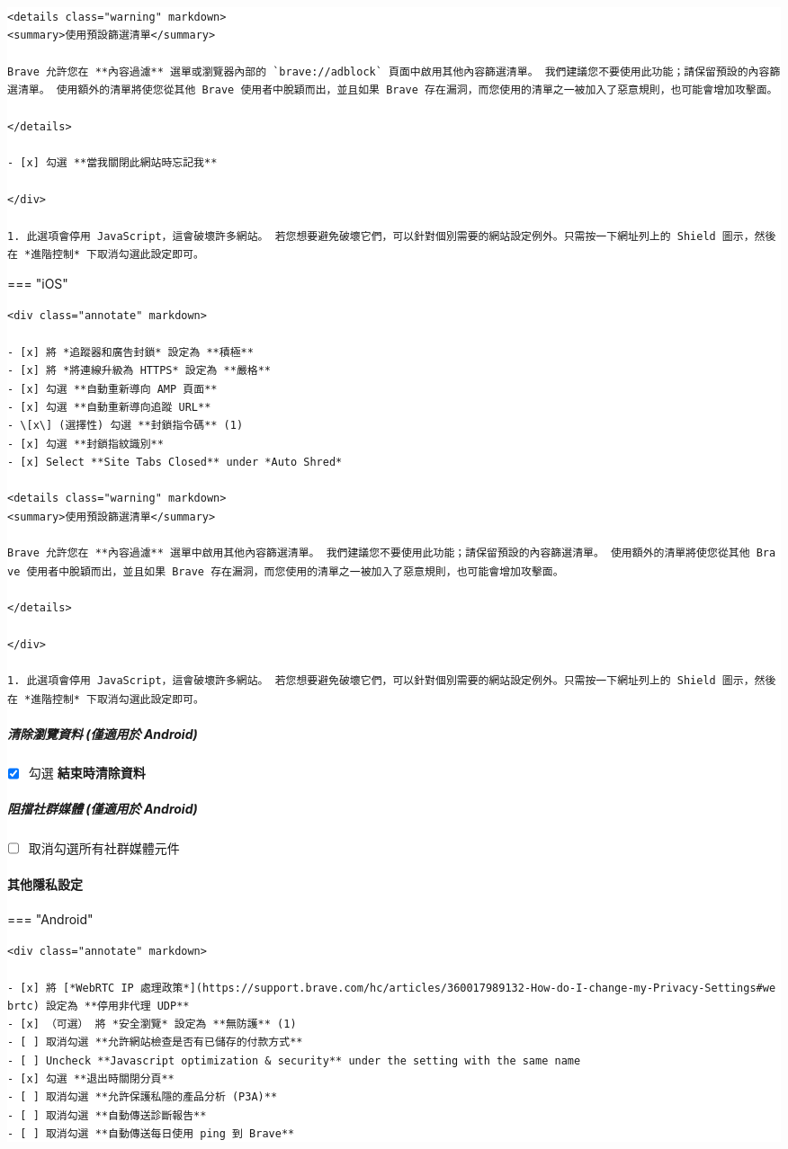     <details class="warning" markdown>
    <summary>使用預設篩選清單</summary>

    Brave 允許您在 **內容過濾** 選單或瀏覽器內部的 `brave://adblock` 頁面中啟用其他內容篩選清單。 我們建議您不要使用此功能；請保留預設的內容篩選清單。 使用額外的清單將使您從其他 Brave 使用者中脫穎而出，並且如果 Brave 存在漏洞，而您使用的清單之一被加入了惡意規則，也可能會增加攻擊面。

    </details>

    - [x] 勾選 **當我關閉此網站時忘記我**

    </div>

    1. 此選項會停用 JavaScript，這會破壞許多網站。 若您想要避免破壞它們，可以針對個別需要的網站設定例外。只需按一下網址列上的 Shield 圖示，然後在 *進階控制* 下取消勾選此設定即可。

=== "iOS"

    <div class="annotate" markdown>

    - [x] 將 *追蹤器和廣告封鎖* 設定為 **積極**
    - [x] 將 *將連線升級為 HTTPS* 設定為 **嚴格**
    - [x] 勾選 **自動重新導向 AMP 頁面**
    - [x] 勾選 **自動重新導向追蹤 URL**
    - \[x\] (選擇性) 勾選 **封鎖指令碼** (1)
    - [x] 勾選 **封鎖指紋識別**
    - [x] Select **Site Tabs Closed** under *Auto Shred*

    <details class="warning" markdown>
    <summary>使用預設篩選清單</summary>

    Brave 允許您在 **內容過濾** 選單中啟用其他內容篩選清單。 我們建議您不要使用此功能；請保留預設的內容篩選清單。 使用額外的清單將使您從其他 Brave 使用者中脫穎而出，並且如果 Brave 存在漏洞，而您使用的清單之一被加入了惡意規則，也可能會增加攻擊面。

    </details>

    </div>

    1. 此選項會停用 JavaScript，這會破壞許多網站。 若您想要避免破壞它們，可以針對個別需要的網站設定例外。只需按一下網址列上的 Shield 圖示，然後在 *進階控制* 下取消勾選此設定即可。

##### 清除瀏覽資料 (僅適用於 Android)

- [x] 勾選 **結束時清除資料**

##### 阻擋社群媒體 (僅適用於 Android)

- [ ] 取消勾選所有社群媒體元件

#### 其他隱私設定

=== "Android"

    <div class="annotate" markdown>

    - [x] 將 [*WebRTC IP 處理政策*](https://support.brave.com/hc/articles/360017989132-How-do-I-change-my-Privacy-Settings#webrtc) 設定為 **停用非代理 UDP**
    - [x] （可選） 將 *安全瀏覽* 設定為 **無防護** (1)
    - [ ] 取消勾選 **允許網站檢查是否有已儲存的付款方式**
    - [ ] Uncheck **Javascript optimization & security** under the setting with the same name
    - [x] 勾選 **退出時關閉分頁**
    - [ ] 取消勾選 **允許保護私隱的產品分析 (P3A)**
    - [ ] 取消勾選 **自動傳送診斷報告**
    - [ ] 取消勾選 **自動傳送每日使用 ping 到 Brave**
